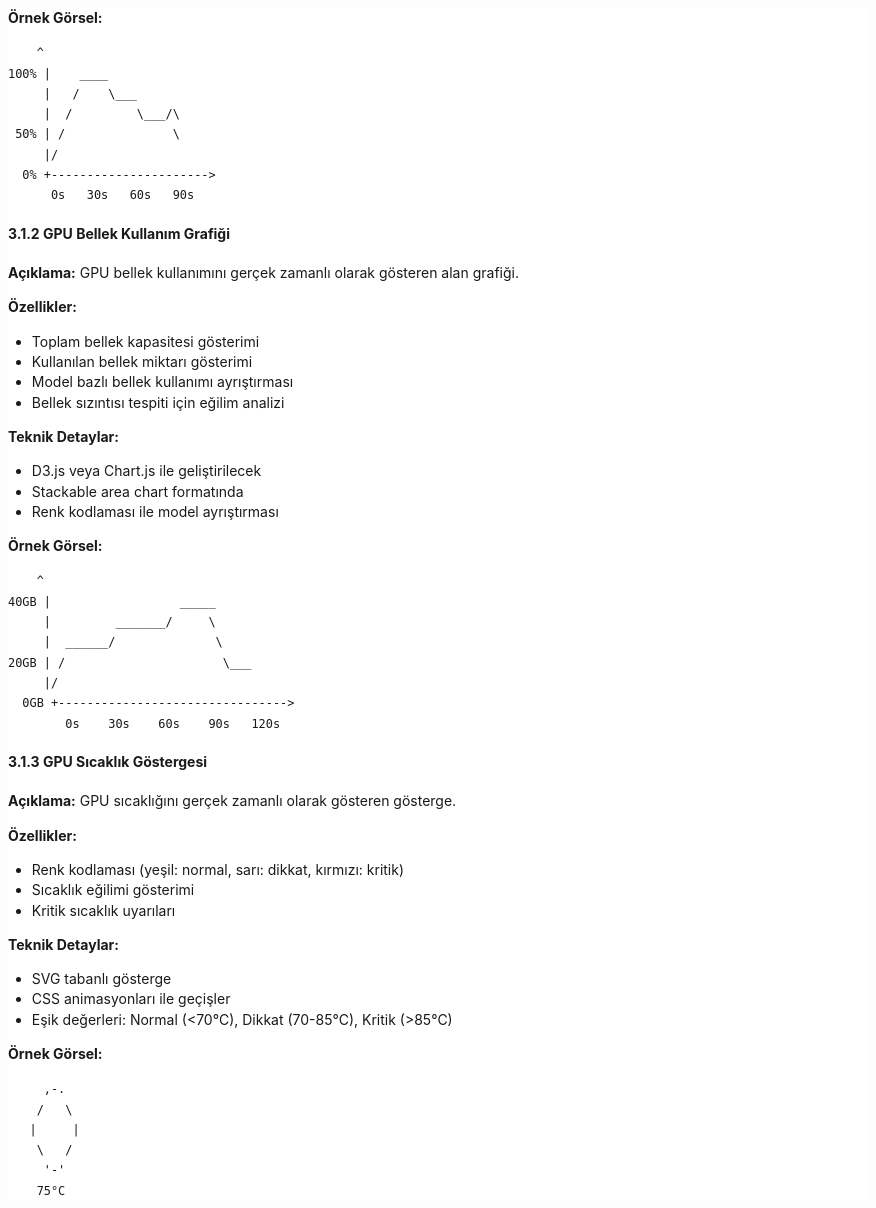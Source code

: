 **Örnek Görsel:**
```
    ^
100% |    ____
     |   /    \___
     |  /         \___/\
 50% | /               \
     |/
  0% +---------------------->
      0s   30s   60s   90s
```

#### 3.1.2 GPU Bellek Kullanım Grafiği

**Açıklama:** GPU bellek kullanımını gerçek zamanlı olarak gösteren alan grafiği.

**Özellikler:**
- Toplam bellek kapasitesi gösterimi
- Kullanılan bellek miktarı gösterimi
- Model bazlı bellek kullanımı ayrıştırması
- Bellek sızıntısı tespiti için eğilim analizi

**Teknik Detaylar:**
- D3.js veya Chart.js ile geliştirilecek
- Stackable area chart formatında
- Renk kodlaması ile model ayrıştırması

**Örnek Görsel:**
```
    ^
40GB |                  _____
     |         _______/     \
     |  ______/              \
20GB | /                      \___
     |/
  0GB +-------------------------------->
        0s    30s    60s    90s   120s
```

#### 3.1.3 GPU Sıcaklık Göstergesi

**Açıklama:** GPU sıcaklığını gerçek zamanlı olarak gösteren gösterge.

**Özellikler:**
- Renk kodlaması (yeşil: normal, sarı: dikkat, kırmızı: kritik)
- Sıcaklık eğilimi gösterimi
- Kritik sıcaklık uyarıları

**Teknik Detaylar:**
- SVG tabanlı gösterge
- CSS animasyonları ile geçişler
- Eşik değerleri: Normal (<70°C), Dikkat (70-85°C), Kritik (>85°C)

**Örnek Görsel:**
```
     ,-.
    /   \
   |     |
    \   /
     '-'
    75°C
```
